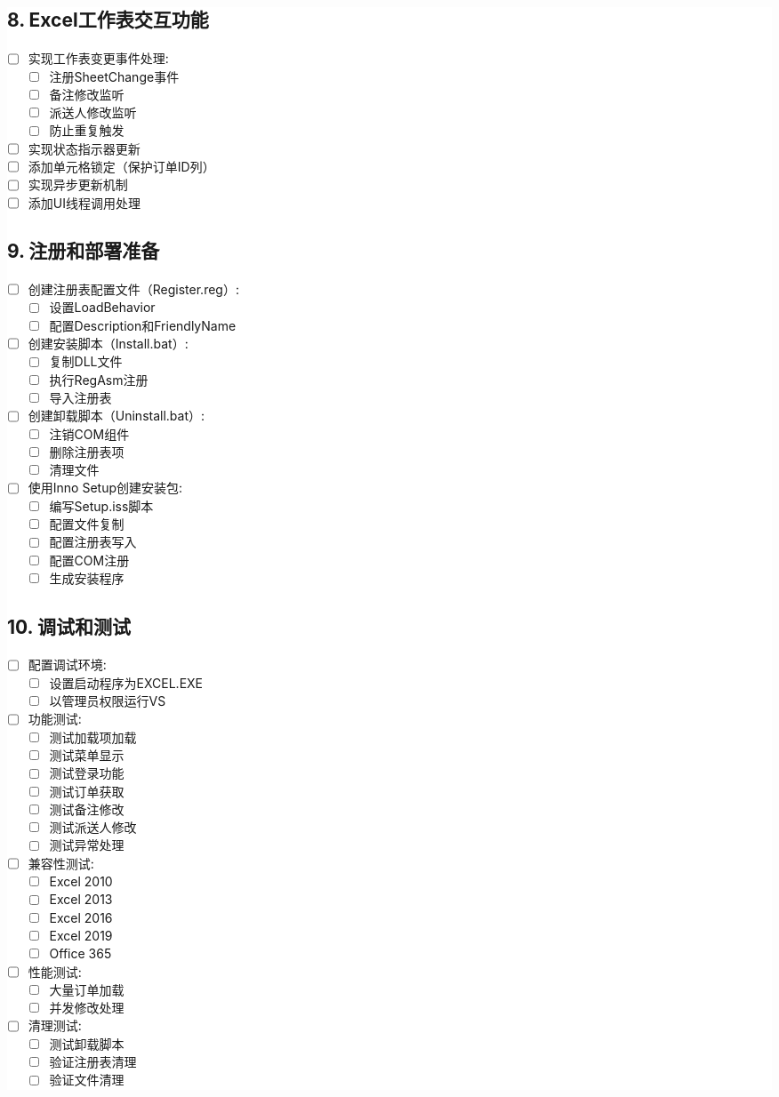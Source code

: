 ## 8. Excel工作表交互功能

- [ ] 实现工作表变更事件处理:
  - [ ] 注册SheetChange事件
  - [ ] 备注修改监听
  - [ ] 派送人修改监听
  - [ ] 防止重复触发
- [ ] 实现状态指示器更新
- [ ] 添加单元格锁定（保护订单ID列）
- [ ] 实现异步更新机制
- [ ] 添加UI线程调用处理

## 9. 注册和部署准备

- [ ] 创建注册表配置文件（Register.reg）:
  - [ ] 设置LoadBehavior
  - [ ] 配置Description和FriendlyName
- [ ] 创建安装脚本（Install.bat）:
  - [ ] 复制DLL文件
  - [ ] 执行RegAsm注册
  - [ ] 导入注册表
- [ ] 创建卸载脚本（Uninstall.bat）:
  - [ ] 注销COM组件
  - [ ] 删除注册表项
  - [ ] 清理文件
- [ ] 使用Inno Setup创建安装包:
  - [ ] 编写Setup.iss脚本
  - [ ] 配置文件复制
  - [ ] 配置注册表写入
  - [ ] 配置COM注册
  - [ ] 生成安装程序

## 10. 调试和测试

- [ ] 配置调试环境:
  - [ ] 设置启动程序为EXCEL.EXE
  - [ ] 以管理员权限运行VS
- [ ] 功能测试:
  - [ ] 测试加载项加载
  - [ ] 测试菜单显示
  - [ ] 测试登录功能
  - [ ] 测试订单获取
  - [ ] 测试备注修改
  - [ ] 测试派送人修改
  - [ ] 测试异常处理
- [ ] 兼容性测试:
  - [ ] Excel 2010
  - [ ] Excel 2013
  - [ ] Excel 2016
  - [ ] Excel 2019
  - [ ] Office 365
- [ ] 性能测试:
  - [ ] 大量订单加载
  - [ ] 并发修改处理
- [ ] 清理测试:
  - [ ] 测试卸载脚本
  - [ ] 验证注册表清理
  - [ ] 验证文件清理
